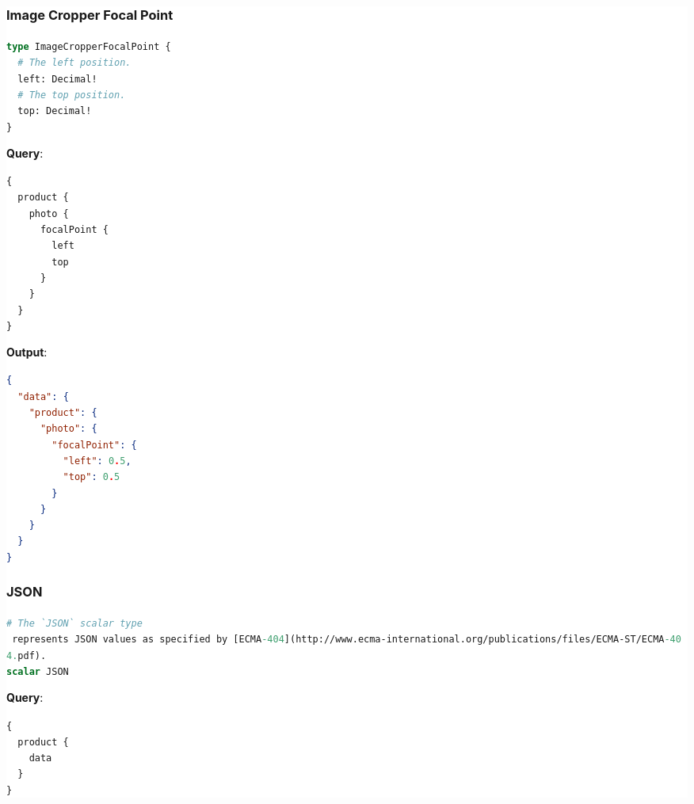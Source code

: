 
### Image Cropper Focal Point

```graphql
type ImageCropperFocalPoint {
  # The left position.
  left: Decimal!
  # The top position.
  top: Decimal!
}
```

**Query**:

```graphql
{
  product {
    photo {
      focalPoint {
        left
        top
      }
    }
  }
}
```

**Output**:

```json
{
  "data": {
    "product": {
      "photo": {
        "focalPoint": {
          "left": 0.5,
          "top": 0.5
        }
      }
    }
  }
}
```

### JSON

```graphql
# The `JSON` scalar type
 represents JSON values as specified by [ECMA-404](http://www.ecma-international.org/publications/files/ECMA-ST/ECMA-404.pdf).
scalar JSON
```

**Query**:

```graphql
{
  product {
    data
  }
}
```

